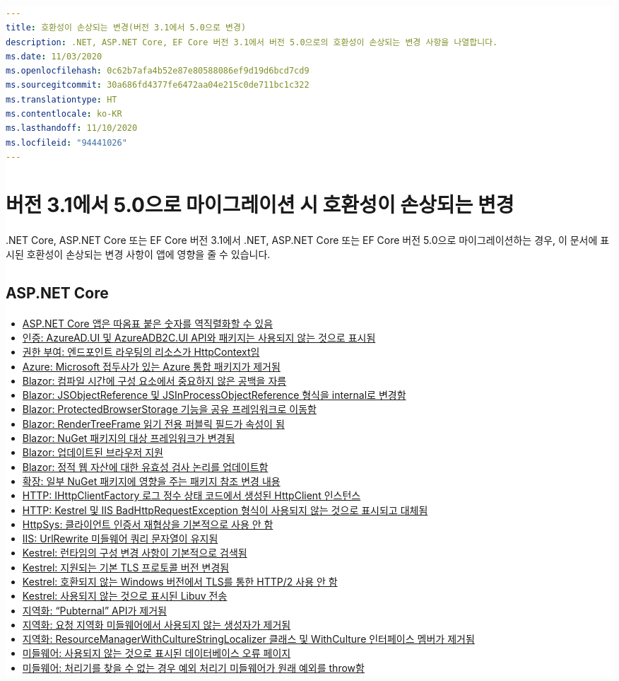 ```yaml
---
title: 호환성이 손상되는 변경(버전 3.1에서 5.0으로 변경)
description: .NET, ASP.NET Core, EF Core 버전 3.1에서 버전 5.0으로의 호환성이 손상되는 변경 사항을 나열합니다.
ms.date: 11/03/2020
ms.openlocfilehash: 0c62b7afa4b52e87e80588086ef9d19d6bcd7cd9
ms.sourcegitcommit: 30a686fd4377fe6472aa04e215c0de711bc1c322
ms.translationtype: HT
ms.contentlocale: ko-KR
ms.lasthandoff: 11/10/2020
ms.locfileid: "94441026"
---
```

# <a name="breaking-changes-for-migration-from-version-31-to-50"></a>버전 3.1에서 5.0으로 마이그레이션 시 호환성이 손상되는 변경

.NET Core, ASP.NET Core 또는 EF Core 버전 3.1에서 .NET, ASP.NET Core 또는 EF Core 버전 5.0으로 마이그레이션하는 경우, 이 문서에 표시된 호환성이 손상되는 변경 사항이 앱에 영향을 줄 수 있습니다.

## <a name="aspnet-core"></a>ASP.NET Core

- [ASP.NET Core 앱은 따옴표 붙은 숫자를 역직렬화할 수 있음](#aspnet-core-apps-allow-deserializing-quoted-numbers)
- [인증: AzureAD.UI 및 AzureADB2C.UI API와 패키지는 사용되지 않는 것으로 표시됨](#authentication-azureadui-and-azureadb2cui-apis-and-packages-marked-obsolete)
- [권한 부여: 엔드포인트 라우팅의 리소스가 HttpContext임](#authorization-resource-in-endpoint-routing-is-httpcontext)
- [Azure: Microsoft 접두사가 있는 Azure 통합 패키지가 제거됨](#azure-microsoft-prefixed-azure-integration-packages-removed)
- [Blazor: 컴파일 시간에 구성 요소에서 중요하지 않은 공백을 자름](#blazor-insignificant-whitespace-trimmed-from-components-at-compile-time)
- [Blazor: JSObjectReference 및 JSInProcessObjectReference 형식을 internal로 변경함](#blazor-jsobjectreference-and-jsinprocessobjectreference-types-changed-to-internal)
- [Blazor: ProtectedBrowserStorage 기능을 공유 프레임워크로 이동함](#blazor-protectedbrowserstorage-feature-moved-to-shared-framework)
- [Blazor: RenderTreeFrame 읽기 전용 퍼블릭 필드가 속성이 됨](#blazor-rendertreeframe-readonly-public-fields-have-become-properties)
- [Blazor: NuGet 패키지의 대상 프레임워크가 변경됨](#blazor-target-framework-of-nuget-packages-changed)
- [Blazor: 업데이트된 브라우저 지원](#blazor-updated-browser-support)
- [Blazor: 정적 웹 자산에 대한 유효성 검사 논리를 업데이트함](#blazor-updated-validation-logic-for-static-web-assets)
- [확장: 일부 NuGet 패키지에 영향을 주는 패키지 참조 변경 내용](#extensions-package-reference-changes-affecting-some-nuget-packages)
- [HTTP: IHttpClientFactory 로그 정수 상태 코드에서 생성된 HttpClient 인스턴스](#http-httpclient-instances-created-by-ihttpclientfactory-log-integer-status-codes)
- [HTTP: Kestrel 및 IIS BadHttpRequestException 형식이 사용되지 않는 것으로 표시되고 대체됨](#http-kestrel-and-iis-badhttprequestexception-types-marked-obsolete-and-replaced)
- [HttpSys: 클라이언트 인증서 재협상을 기본적으로 사용 안 함](#httpsys-client-certificate-renegotiation-disabled-by-default)
- [IIS: UrlRewrite 미들웨어 쿼리 문자열이 유지됨](#iis-urlrewrite-middleware-query-strings-are-preserved)
- [Kestrel: 런타임의 구성 변경 사항이 기본적으로 검색됨](#kestrel-configuration-changes-at-run-time-detected-by-default)
- [Kestrel: 지원되는 기본 TLS 프로토콜 버전 변경됨](#kestrel-default-supported-tls-protocol-versions-changed)
- [Kestrel: 호환되지 않는 Windows 버전에서 TLS를 통한 HTTP/2 사용 안 함](#kestrel-http2-disabled-over-tls-on-incompatible-windows-versions)
- [Kestrel: 사용되지 않는 것으로 표시된 Libuv 전송](#kestrel-libuv-transport-marked-as-obsolete)
- [지역화: “Pubternal” API가 제거됨](#localization-pubternal-apis-removed)
- [지역화: 요청 지역화 미들웨어에서 사용되지 않는 생성자가 제거됨](#localization-obsolete-constructor-removed-in-request-localization-middleware)
- [지역화: ResourceManagerWithCultureStringLocalizer 클래스 및 WithCulture 인터페이스 멤버가 제거됨](#localization-resourcemanagerwithculturestringlocalizer-class-and-withculture-interface-member-removed)
- [미들웨어: 사용되지 않는 것으로 표시된 데이터베이스 오류 페이지](#middleware-database-error-page-marked-as-obsolete)
- [미들웨어: 처리기를 찾을 수 없는 경우 예외 처리기 미들웨어가 원래 예외를 throw함](#middleware-exception-handler-middleware-throws-original-exception-if-handler-not-found)